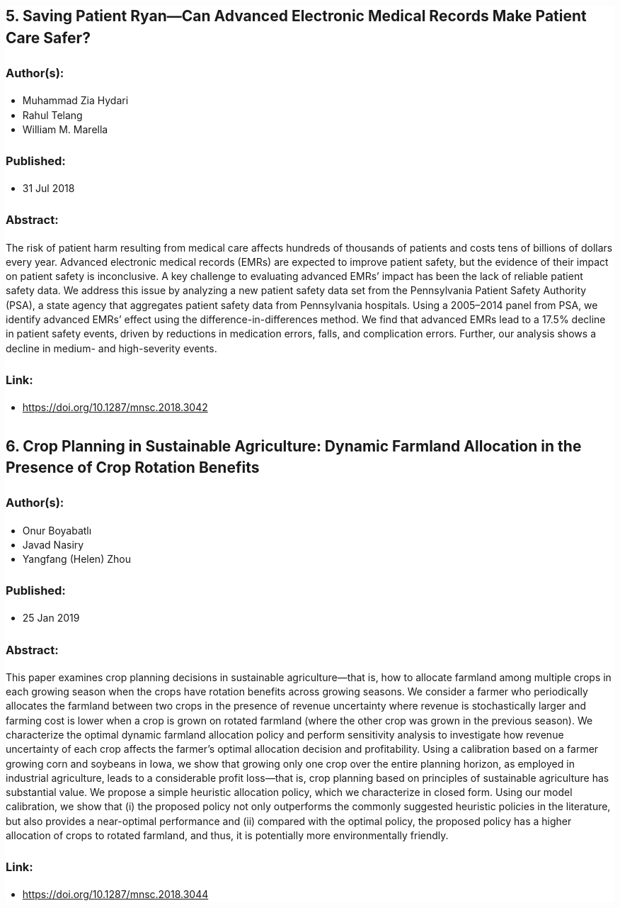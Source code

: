 ## 5. Saving Patient Ryan—Can Advanced Electronic Medical Records Make Patient Care Safer?
### Author(s):
- Muhammad Zia Hydari
- Rahul Telang
- William M. Marella
### Published:
- 31 Jul 2018
### Abstract:
The risk of patient harm resulting from medical care affects hundreds of thousands of patients and costs tens of billions of dollars every year. Advanced electronic medical records (EMRs) are expected to improve patient safety, but the evidence of their impact on patient safety is inconclusive. A key challenge to evaluating advanced EMRs’ impact has been the lack of reliable patient safety data. We address this issue by analyzing a new patient safety data set from the Pennsylvania Patient Safety Authority (PSA), a state agency that aggregates patient safety data from Pennsylvania hospitals. Using a 2005–2014 panel from PSA, we identify advanced EMRs’ effect using the difference-in-differences method. We find that advanced EMRs lead to a 17.5% decline in patient safety events, driven by reductions in medication errors, falls, and complication errors. Further, our analysis shows a decline in medium- and high-severity events.
### Link:
- https://doi.org/10.1287/mnsc.2018.3042

## 6. Crop Planning in Sustainable Agriculture: Dynamic Farmland Allocation in the Presence of Crop Rotation Benefits
### Author(s):
- Onur Boyabatlı
- Javad Nasiry
- Yangfang (Helen) Zhou
### Published:
- 25 Jan 2019
### Abstract:
This paper examines crop planning decisions in sustainable agriculture—that is, how to allocate farmland among multiple crops in each growing season when the crops have rotation benefits across growing seasons. We consider a farmer who periodically allocates the farmland between two crops in the presence of revenue uncertainty where revenue is stochastically larger and farming cost is lower when a crop is grown on rotated farmland (where the other crop was grown in the previous season). We characterize the optimal dynamic farmland allocation policy and perform sensitivity analysis to investigate how revenue uncertainty of each crop affects the farmer’s optimal allocation decision and profitability. Using a calibration based on a farmer growing corn and soybeans in Iowa, we show that growing only one crop over the entire planning horizon, as employed in industrial agriculture, leads to a considerable profit loss—that is, crop planning based on principles of sustainable agriculture has substantial value. We propose a simple heuristic allocation policy, which we characterize in closed form. Using our model calibration, we show that (i) the proposed policy not only outperforms the commonly suggested heuristic policies in the literature, but also provides a near-optimal performance and (ii) compared with the optimal policy, the proposed policy has a higher allocation of crops to rotated farmland, and thus, it is potentially more environmentally friendly.
### Link:
- https://doi.org/10.1287/mnsc.2018.3044
